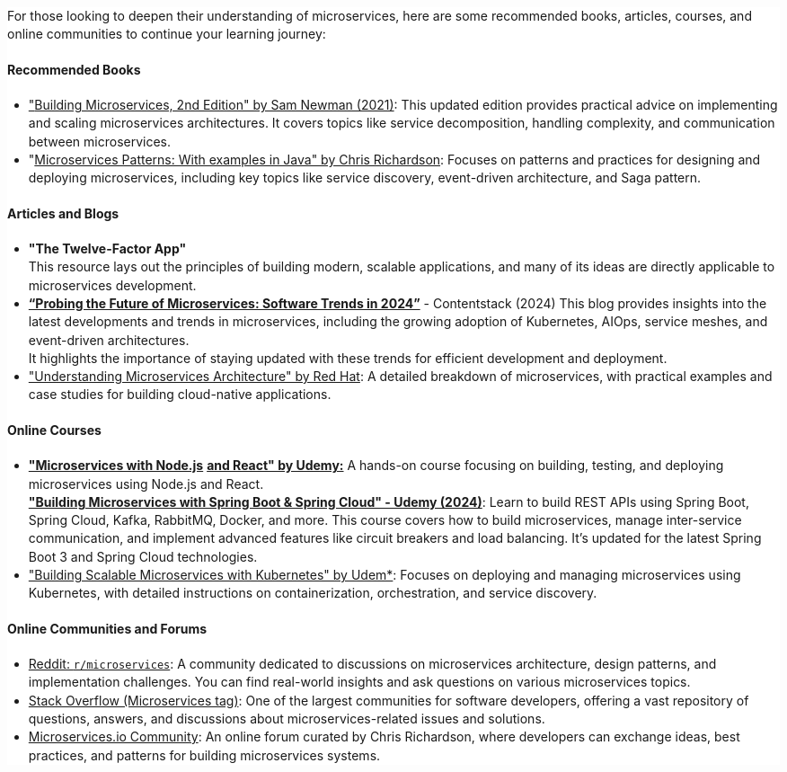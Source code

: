 For those looking to deepen their understanding of microservices, here are some recommended books, articles, courses, and online communities to continue your learning journey:

#### Recommended Books

- ["<VPIcon icon="fas fa-globe"/>Building Microservices, 2nd Edition" by Sam Newman (2021)](https://oreilly.com/library/view/building-microservices-2nd/9781492034018/): This updated edition provides practical advice on implementing and scaling microservices architectures. It covers topics like service decomposition, handling complexity, and communication between microservices.
- "[<VPIcon icon="fa-brands fa-amazon"/>Microservices Patterns: With examples in Java" by Chris Richardson](https://amazon.com/Microservices-Patterns-examples-Chris-Richardson/dp/1617294543): Focuses on patterns and practices for designing and deploying microservices, including key topics like service discovery, event-driven architecture, and Saga pattern.

#### Articles and Blogs

- **"The Twelve-Factor App"**<br/>This resource lays out the principles of building modern, scalable applications, and many of its ideas are directly applicable to microservices development.
- [<VPIcon icon="fas fa-globe"/>**“Probing the Future of Microservices: Software Trends in 2024”**](https://contentstack.com/blog/composable/the-future-of-microservices-software-trends-in-2024) - Contentstack (2024) This blog provides insights into the latest developments and trends in microservices, including the growing adoption of Kubernetes, AIOps, service meshes, and event-driven architectures.<br/>It highlights the importance of staying updated with these trends for efficient development and deployment.
- [<VPIcon icon="fa-brands fa-redhat"/>"Understanding Microservices Architecture" by Red Hat](https://redhat.com/en/topics/microservices): A detailed breakdown of microservices, with practical examples and case studies for building cloud-native applications.

#### Online Courses

- [<VPIcon icon="fas fa-globe"/>**"Microservices with Node.js**](https://udemy.com/course/microservices-with-node-js-and-react/) [**and React" by Udemy:**](https://ecosmob.com/key-microservices-trends/) A hands-on course focusing on building, testing, and deploying microservices using Node.js and React.<br/>[<VPIcon icon="fas fa-globe"/>**"Building Microservices with Spring Boot & Spring Cloud" - Udemy (2024)**](https://udemy.com/course/building-microservices-with-spring-boot-and-spring-cloud/): Learn to build REST APIs using Spring Boot, Spring Cloud, Kafka, RabbitMQ, Docker, and more. This course covers how to build microservices, manage inter-service communication, and implement advanced features like circuit breakers and load balancing. It’s updated for the latest Spring Boot 3 and Spring Cloud technologies.
- [<VPIcon icon="fas fa-globe"/>"Building Scalable Microservices with Kubernetes" by Udem*](https://udemy.com/course/build-scalable-applications-using-docker-and-kubernetes/): Focuses on deploying and managing microservices using Kubernetes, with detailed instructions on containerization, orchestration, and service discovery.

#### Online Communities and Forums

- [<VPIcon icon="fa-brands fa-reddit"/>Reddit: `r/microservices`](https://reddit.com/r/microservices/): A community dedicated to discussions on microservices architecture, design patterns, and implementation challenges. You can find real-world insights and ask questions on various microservices topics.
- [<VPIcon icon="fa-brands fa-stack-overflow"/>Stack Overflow (Microservices tag)](https://stackoverflow.com/questions/tagged/microservices): One of the largest communities for software developers, offering a vast repository of questions, answers, and discussions about microservices-related issues and solutions.
- [Microservices.io Community](https://microservices.io/): An online forum curated by Chris Richardson, where developers can exchange ideas, best practices, and patterns for building microservices systems.

